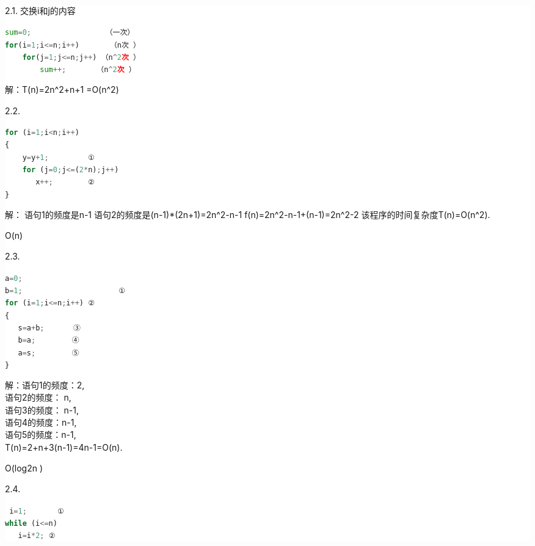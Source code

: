2.1. 交换i和j的内容

```python
sum=0;                 （一次）
for(i=1;i<=n;i++)       （n次 ）
    for(j=1;j<=n;j++) （n^2次 ）
        sum++;       （n^2次 ）
```

解：T(n)=2n^2+n+1 =O(n^2)

2.2.

```python
for (i=1;i<n;i++)
{
    y=y+1;         ①   
    for (j=0;j<=(2*n);j++)    
       x++;        ②      
} 
```

解： 语句1的频度是n-1
语句2的频度是(n-1)*(2n+1)=2n^2-n-1
f(n)=2n^2-n-1+(n-1)=2n^2-2
该程序的时间复杂度T(n)=O(n^2).

O(n)

2.3.

```python
a=0;
b=1;                      ①
for (i=1;i<=n;i++) ②
{  
   s=a+b;　　　　③
   b=a;　　　　　④  
   a=s;　　　　　⑤
}
```

解：语句1的频度：2,        
语句2的频度： n,        
语句3的频度： n-1,        
语句4的频度：n-1,    
语句5的频度：n-1,                                  
T(n)=2+n+3(n-1)=4n-1=O(n).

O(log2n )

2.4.

```python
 i=1;       ①
while (i<=n)
   i=i*2; ②
```
